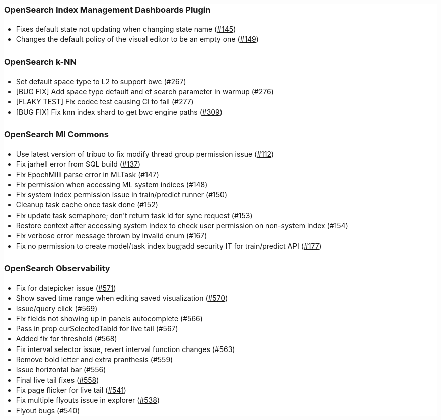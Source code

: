 
### OpenSearch Index Management Dashboards Plugin
* Fixes default state not updating when changing state name ([#145](https://github.com/opensearch-project/index-management-dashboards-plugin/pull/145))
* Changes the default policy of the visual editor to be an empty one ([#149](https://github.com/opensearch-project/index-management-dashboards-plugin/pull/149))


### OpenSearch k-NN
* Set default space type to L2 to support bwc ([#267](https://github.com/opensearch-project/k-NN/pull/267))
* [BUG FIX] Add space type default and ef search parameter in warmup ([#276](https://github.com/opensearch-project/k-NN/pull/276))
* [FLAKY TEST] Fix codec test causing CI to fail ([#277](https://github.com/opensearch-project/k-NN/pull/277))
* [BUG FIX] Fix knn index shard to get bwc engine paths ([#309](https://github.com/opensearch-project/k-NN/pull/309))


### OpenSearch Ml Commons
* Use latest version of tribuo to fix modify thread group permission issue ([#112](https://github.com/opensearch-project/ml-commons/pull/112))
* Fix jarhell error from SQL build ([#137](https://github.com/opensearch-project/ml-commons/pull/137))
* Fix EpochMilli parse error in MLTask ([#147](https://github.com/opensearch-project/ml-commons/pull/147))
* Fix permission when accessing ML system indices ([#148](https://github.com/opensearch-project/ml-commons/pull/148))
* Fix system index permission issue in train/predict runner ([#150](https://github.com/opensearch-project/ml-commons/pull/150))
* Cleanup task cache once task done ([#152](https://github.com/opensearch-project/ml-commons/pull/152))
* Fix update task semaphore; don't return task id for sync request ([#153](https://github.com/opensearch-project/ml-commons/pull/153))
* Restore context after accessing system index to check user permission on non-system index ([#154](https://github.com/opensearch-project/ml-commons/pull/154))
* Fix verbose error message thrown by invalid enum ([#167](https://github.com/opensearch-project/ml-commons/pull/167))
* Fix no permission to create model/task index bug;add security IT for train/predict API ([#177](https://github.com/opensearch-project/ml-commons/pull/177))


### OpenSearch Observability
* Fix for datepicker issue ([#571](https://github.com/opensearch-project/observability/pull/571))
* Show saved time range when editing saved visualization ([#570](https://github.com/opensearch-project/observability/pull/570))
* Issue/query click ([#569](https://github.com/opensearch-project/observability/pull/569))
* Fix fields not showing up in panels autocomplete ([#566](https://github.com/opensearch-project/observability/pull/566))
* Pass in prop curSelectedTabId for live tail ([#567](https://github.com/opensearch-project/observability/pull/567))
* Added fix for threshold ([#568](https://github.com/opensearch-project/observability/pull/568))
* Fix interval selector issue, revert interval function changes ([#563](https://github.com/opensearch-project/observability/pull/563))
* Remove bold letter and extra pranthesis ([#559](https://github.com/opensearch-project/observability/pull/559))
* Issue horizontal bar ([#556](https://github.com/opensearch-project/observability/pull/556))
* Final live tail fixes ([#558](https://github.com/opensearch-project/observability/pull/558))
* Fix page flicker for live tail ([#541](https://github.com/opensearch-project/observability/pull/541))
* Fix multiple flyouts issue in explorer ([#538](https://github.com/opensearch-project/observability/pull/538))
* Flyout bugs ([#540](https://github.com/opensearch-project/observability/pull/540))